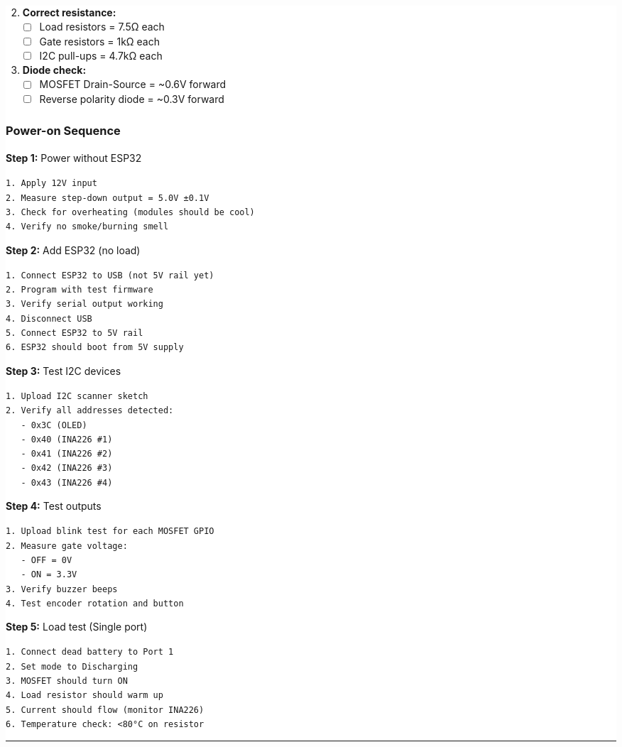 2. **Correct resistance:**
   - [ ] Load resistors = 7.5Ω each
   - [ ] Gate resistors = 1kΩ each
   - [ ] I2C pull-ups = 4.7kΩ each

3. **Diode check:**
   - [ ] MOSFET Drain-Source = ~0.6V forward
   - [ ] Reverse polarity diode = ~0.3V forward

### Power-on Sequence

**Step 1:** Power without ESP32
```
1. Apply 12V input
2. Measure step-down output = 5.0V ±0.1V
3. Check for overheating (modules should be cool)
4. Verify no smoke/burning smell
```

**Step 2:** Add ESP32 (no load)
```
1. Connect ESP32 to USB (not 5V rail yet)
2. Program with test firmware
3. Verify serial output working
4. Disconnect USB
5. Connect ESP32 to 5V rail
6. ESP32 should boot from 5V supply
```

**Step 3:** Test I2C devices
```
1. Upload I2C scanner sketch
2. Verify all addresses detected:
   - 0x3C (OLED)
   - 0x40 (INA226 #1)
   - 0x41 (INA226 #2)
   - 0x42 (INA226 #3)
   - 0x43 (INA226 #4)
```

**Step 4:** Test outputs
```
1. Upload blink test for each MOSFET GPIO
2. Measure gate voltage:
   - OFF = 0V
   - ON = 3.3V
3. Verify buzzer beeps
4. Test encoder rotation and button
```

**Step 5:** Load test (Single port)
```
1. Connect dead battery to Port 1
2. Set mode to Discharging
3. MOSFET should turn ON
4. Load resistor should warm up
5. Current should flow (monitor INA226)
6. Temperature check: <80°C on resistor
```

---